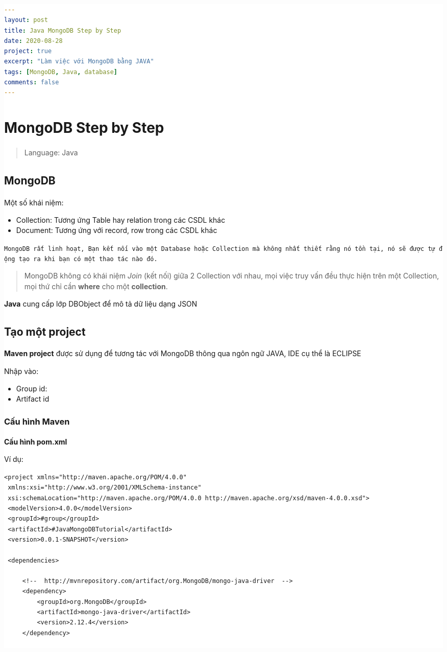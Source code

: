 ```yaml
---
layout: post
title: Java MongoDB Step by Step
date: 2020-08-28
project: true
excerpt: "Làm việc với MongoDB bằng JAVA"
tags: [MongoDB, Java, database]
comments: false
---
```


# MongoDB Step by Step

> Language: Java

## MongoDB

Một số khái niệm: 

* Collection: Tương ứng Table hay relation trong các CSDL khác
* Document: Tương ứng với record, row trong các CSDL khác

`MongoDB rất linh hoạt, Bạn kết nối vào một Database hoặc Collection mà không nhất thiết rằng nó tồn tại, nó sẽ được tự động tạo ra khi bạn có một thao tác nào đó.`

> MongoDB không có khái niệm *Join* (kết nối) giữa 2 Collection với nhau, mọi việc truy vấn đều thực hiện trên một Collection, mọi thứ chỉ cần **where** cho một **collection**.

**Java** cung cấp lớp DBObject để mô tả dữ liệu dạng JSON

## Tạo một project

**Maven project** được sử dụng để tương tác với MongoDB thông qua ngôn ngữ JAVA, IDE cụ thể là ECLIPSE

Nhập vào: 

* Group id:
* Artifact id

### Cấu hình Maven

**Cấu hình pom.xml**

Ví dụ: 

```jv
<project xmlns="http://maven.apache.org/POM/4.0.0"
 xmlns:xsi="http://www.w3.org/2001/XMLSchema-instance"
 xsi:schemaLocation="http://maven.apache.org/POM/4.0.0 http://maven.apache.org/xsd/maven-4.0.0.xsd">
 <modelVersion>4.0.0</modelVersion>
 <groupId>#group</groupId>
 <artifactId>#JavaMongoDBTutorial</artifactId>
 <version>0.0.1-SNAPSHOT</version>
 
 <dependencies>
    
     <!--  http://mvnrepository.com/artifact/org.MongoDB/mongo-java-driver  -->
     <dependency>
         <groupId>org.MongoDB</groupId>
         <artifactId>mongo-java-driver</artifactId>
         <version>2.12.4</version>
     </dependency>
    
```